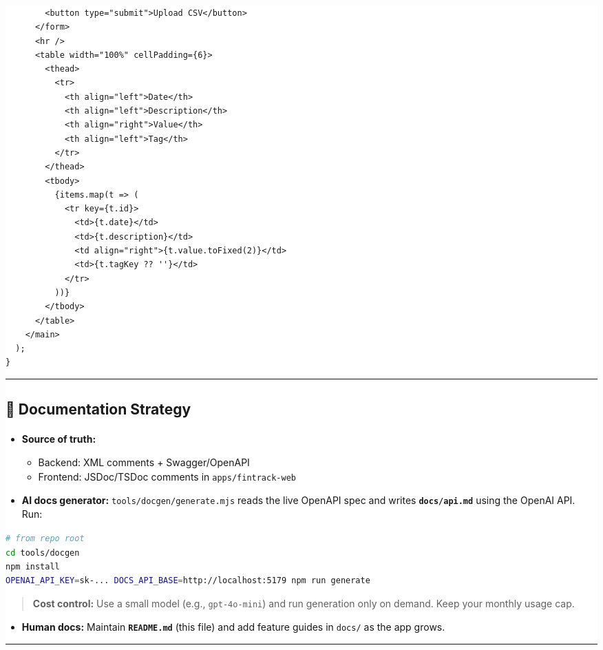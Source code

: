 ```tsx
        <button type="submit">Upload CSV</button>
      </form>
      <hr />
      <table width="100%" cellPadding={6}>
        <thead>
          <tr>
            <th align="left">Date</th>
            <th align="left">Description</th>
            <th align="right">Value</th>
            <th align="left">Tag</th>
          </tr>
        </thead>
        <tbody>
          {items.map(t => (
            <tr key={t.id}>
              <td>{t.date}</td>
              <td>{t.description}</td>
              <td align="right">{t.value.toFixed(2)}</td>
              <td>{t.tagKey ?? ''}</td>
            </tr>
          ))}
        </tbody>
      </table>
    </main>
  );
}
```

---

## 📝 Documentation Strategy

* **Source of truth:**

  * Backend: XML comments + Swagger/OpenAPI
  * Frontend: JSDoc/TSDoc comments in `apps/fintrack-web`
* **AI docs generator:** `tools/docgen/generate.mjs` reads the live OpenAPI spec and writes **`docs/api.md`** using the OpenAI API. Run:

```bash
# from repo root
cd tools/docgen
npm install
OPENAI_API_KEY=sk-... DOCS_API_BASE=http://localhost:5179 npm run generate
```

> **Cost control:** Use a small model (e.g., `gpt-4o-mini`) and run generation only on demand. Keep your monthly usage cap.

* **Human docs:** Maintain **`README.md`** (this file) and add feature guides in `docs/` as the app grows.

---

